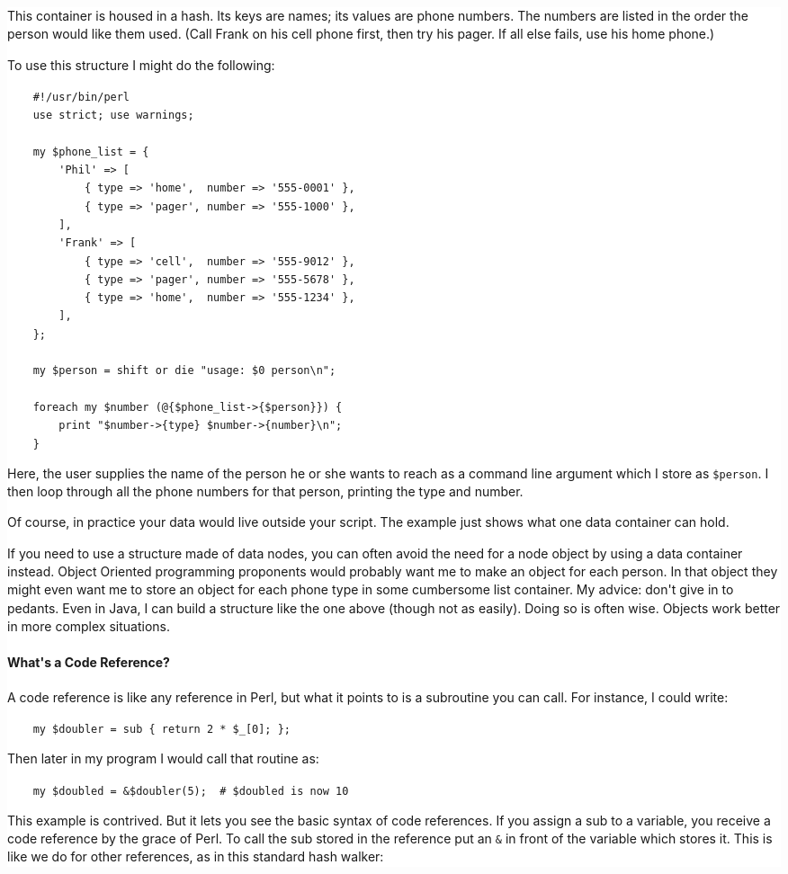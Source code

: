 This container is housed in a hash. Its keys are names; its values are phone numbers. The numbers are listed in the order the person would like them used. (Call Frank on his cell phone first, then try his pager. If all else fails, use his home phone.)

To use this structure I might do the following:

        #!/usr/bin/perl
        use strict; use warnings;

        my $phone_list = {
            'Phil' => [
                { type => 'home',  number => '555-0001' },
                { type => 'pager', number => '555-1000' },
            ],
            'Frank' => [
                { type => 'cell',  number => '555-9012' },
                { type => 'pager', number => '555-5678' },
                { type => 'home',  number => '555-1234' },
            ],
        };

        my $person = shift or die "usage: $0 person\n";

        foreach my $number (@{$phone_list->{$person}}) {
            print "$number->{type} $number->{number}\n";
        }

Here, the user supplies the name of the person he or she wants to reach as a command line argument which I store as `$person`. I then loop through all the phone numbers for that person, printing the type and number.

Of course, in practice your data would live outside your script. The example just shows what one data container can hold.

If you need to use a structure made of data nodes, you can often avoid the need for a node object by using a data container instead. Object Oriented programming proponents would probably want me to make an object for each person. In that object they might even want me to store an object for each phone type in some cumbersome list container. My advice: don't give in to pedants. Even in Java, I can build a structure like the one above (though not as easily). Doing so is often wise. Objects work better in more complex situations.

#### <span id="what's_a_code_reference">What's a Code Reference?</span>

A code reference is like any reference in Perl, but what it points to is a subroutine you can call. For instance, I could write:

        my $doubler = sub { return 2 * $_[0]; };

Then later in my program I would call that routine as:

        my $doubled = &$doubler(5);  # $doubled is now 10

This example is contrived. But it lets you see the basic syntax of code references. If you assign a sub to a variable, you receive a code reference by the grace of Perl. To call the sub stored in the reference put an `&` in front of the variable which stores it. This is like we do for other references, as in this standard hash walker:
